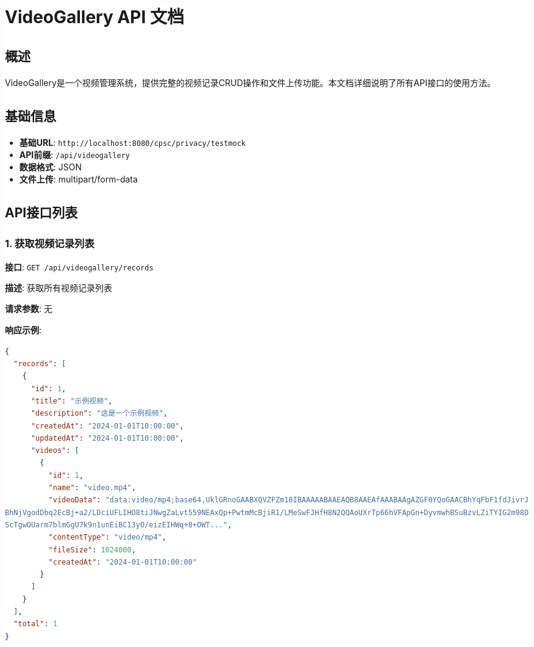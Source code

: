 # VideoGallery API 文档

## 概述

VideoGallery是一个视频管理系统，提供完整的视频记录CRUD操作和文件上传功能。本文档详细说明了所有API接口的使用方法。

## 基础信息

- **基础URL**: `http://localhost:8080/cpsc/privacy/testmock`
- **API前缀**: `/api/videogallery`
- **数据格式**: JSON
- **文件上传**: multipart/form-data

## API接口列表

### 1. 获取视频记录列表

**接口**: `GET /api/videogallery/records`

**描述**: 获取所有视频记录列表

**请求参数**: 无

**响应示例**:
```json
{
  "records": [
    {
      "id": 1,
      "title": "示例视频",
      "description": "这是一个示例视频",
      "createdAt": "2024-01-01T10:00:00",
      "updatedAt": "2024-01-01T10:00:00",
      "videos": [
        {
          "id": 1,
          "name": "video.mp4",
          "videoData": "data:video/mp4;base64,UklGRnoGAABXQVZFZm10IBAAAAABAAEAQB8AAEAfAAABAAgAZGF0YQoGAACBhYqFbF1fdJivrJBhNjVgodDbq2EcBj+a2/LDciUFLIHO8tiJNwgZaLvt559NEAxQp+PwtmMcBjiR1/LMeSwFJHfH8N2QQAoUXrTp66hVFApGn+DyvmwhBSuBzvLZiTYIG2m98OScTgwOUarm7blmGgU7k9n1unEiBC13yO/eizEIHWq+8+OWT...",
          "contentType": "video/mp4",
          "fileSize": 1024000,
          "createdAt": "2024-01-01T10:00:00"
        }
      ]
    }
  ],
  "total": 1
}
```

